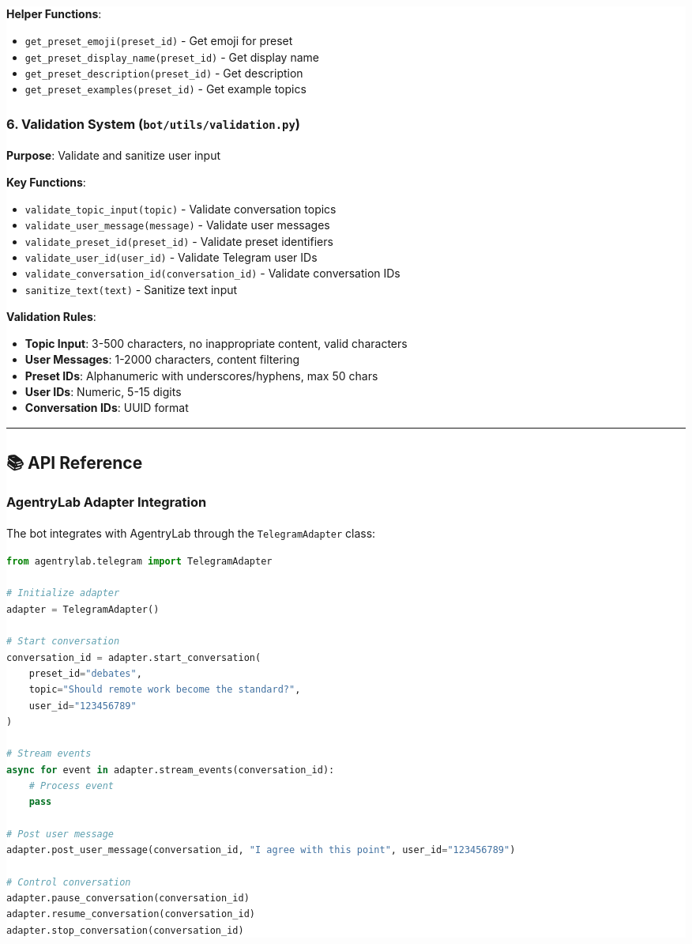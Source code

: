 **Helper Functions**:
- `get_preset_emoji(preset_id)` - Get emoji for preset
- `get_preset_display_name(preset_id)` - Get display name
- `get_preset_description(preset_id)` - Get description
- `get_preset_examples(preset_id)` - Get example topics

### **6. Validation System (`bot/utils/validation.py`)**

**Purpose**: Validate and sanitize user input

**Key Functions**:
- `validate_topic_input(topic)` - Validate conversation topics
- `validate_user_message(message)` - Validate user messages
- `validate_preset_id(preset_id)` - Validate preset identifiers
- `validate_user_id(user_id)` - Validate Telegram user IDs
- `validate_conversation_id(conversation_id)` - Validate conversation IDs
- `sanitize_text(text)` - Sanitize text input

**Validation Rules**:
- **Topic Input**: 3-500 characters, no inappropriate content, valid characters
- **User Messages**: 1-2000 characters, content filtering
- **Preset IDs**: Alphanumeric with underscores/hyphens, max 50 chars
- **User IDs**: Numeric, 5-15 digits
- **Conversation IDs**: UUID format

---

## 📚 **API Reference**

### **AgentryLab Adapter Integration**

The bot integrates with AgentryLab through the `TelegramAdapter` class:

```python
from agentrylab.telegram import TelegramAdapter

# Initialize adapter
adapter = TelegramAdapter()

# Start conversation
conversation_id = adapter.start_conversation(
    preset_id="debates",
    topic="Should remote work become the standard?",
    user_id="123456789"
)

# Stream events
async for event in adapter.stream_events(conversation_id):
    # Process event
    pass

# Post user message
adapter.post_user_message(conversation_id, "I agree with this point", user_id="123456789")

# Control conversation
adapter.pause_conversation(conversation_id)
adapter.resume_conversation(conversation_id)
adapter.stop_conversation(conversation_id)
```
